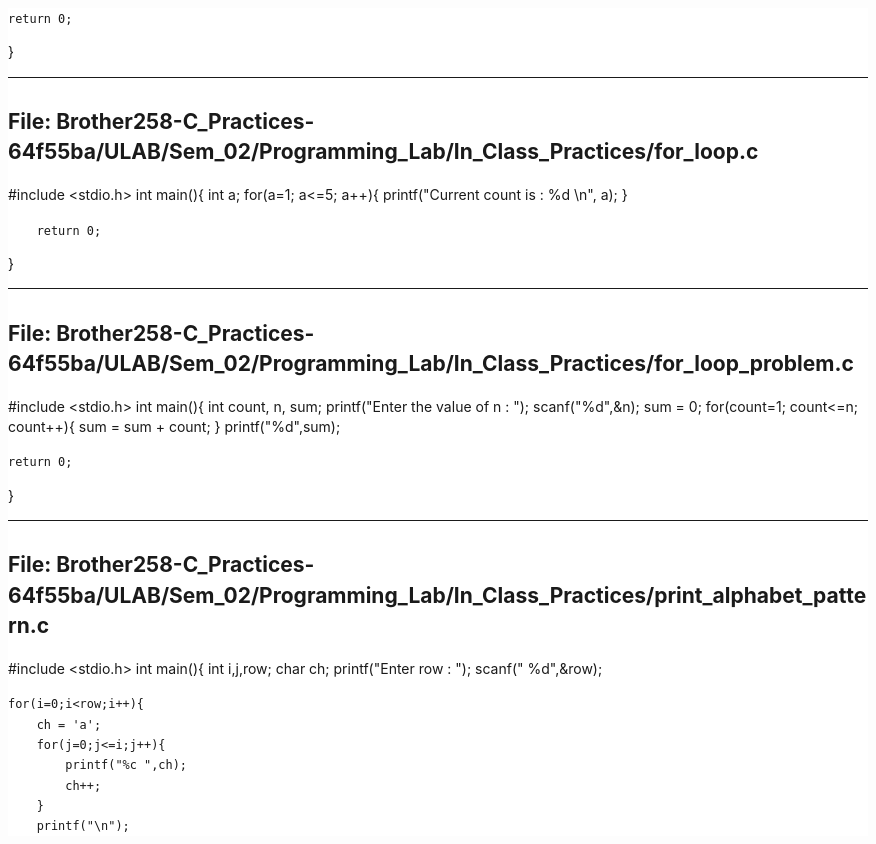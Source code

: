     return 0;
}

---
File: Brother258-C_Practices-64f55ba/ULAB/Sem_02/Programming_Lab/In_Class_Practices/for_loop.c
---

#include <stdio.h>
    int main(){
            int a;
                for(a=1; a<=5; a++){
                printf("Current count is : %d \n", a);
                }

        return 0;
}

---
File: Brother258-C_Practices-64f55ba/ULAB/Sem_02/Programming_Lab/In_Class_Practices/for_loop_problem.c
---

#include <stdio.h>
    int main(){
        int count, n, sum;
        printf("Enter the value of n : ");
        scanf("%d",&n);
        sum = 0;
            for(count=1; count<=n; count++){
                sum = sum + count;
            }
            printf("%d",sum);

    return 0;
}

---
File: Brother258-C_Practices-64f55ba/ULAB/Sem_02/Programming_Lab/In_Class_Practices/print_alphabet_pattern.c
---

#include <stdio.h>
int main(){
    int i,j,row;
    char ch;
    printf("Enter row : ");
    scanf(" %d",&row);

    for(i=0;i<row;i++){
        ch = 'a';
        for(j=0;j<=i;j++){
            printf("%c ",ch);
            ch++;
        }
        printf("\n");
